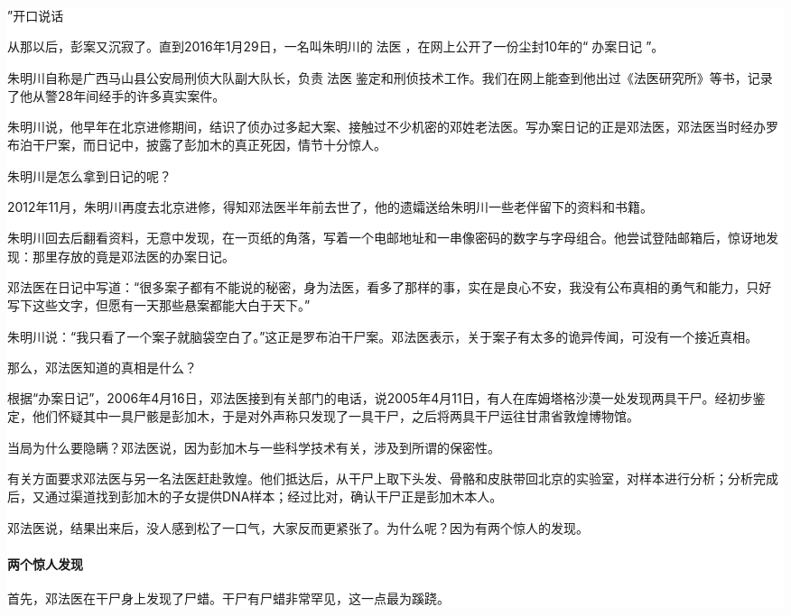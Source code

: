   </ok>
  ”开口说话
 </h4>
 <p>
  从那以后，彭案又沉寂了。直到2016年1月29日，一名叫朱明川的
  <ok href="https://www.ntdtv.com/gb/法医.htm">
   法医
  </ok>
  ，在网上公开了一份尘封10年的“
  <ok href="https://www.ntdtv.com/gb/办案日记.htm">
   办案日记
  </ok>
  ”。
 </p>
 <p>
  朱明川自称是广西马山县公安局刑侦大队副大队长，负责
  <ok href="https://www.ntdtv.com/gb/法医.htm">
   法医
  </ok>
  鉴定和刑侦技术工作。我们在网上能查到他出过《法医研究所》等书，记录了他从警28年间经手的许多真实案件。
 </p>
 <p>
  朱明川说，他早年在北京进修期间，结识了侦办过多起大案、接触过不少机密的邓姓老法医。写办案日记的正是邓法医，邓法医当时经办罗布泊干尸案，而日记中，披露了彭加木的真正死因，情节十分惊人。
 </p>
 <p>
  朱明川是怎么拿到日记的呢？
 </p>
 <p>
  2012年11月，朱明川再度去北京进修，得知邓法医半年前去世了，他的遗孀送给朱明川一些老伴留下的资料和书籍。
 </p>
 <p>
  朱明川回去后翻看资料，无意中发现，在一页纸的角落，写着一个电邮地址和一串像密码的数字与字母组合。他尝试登陆邮箱后，惊讶地发现：那里存放的竟是邓法医的办案日记。
 </p>
 <p>
  邓法医在日记中写道：“很多案子都有不能说的秘密，身为法医，看多了那样的事，实在是良心不安，我没有公布真相的勇气和能力，只好写下这些文字，但愿有一天那些悬案都能大白于天下。”
 </p>
 <p>
  朱明川说：“我只看了一个案子就脑袋空白了。”这正是罗布泊干尸案。邓法医表示，关于案子有太多的诡异传闻，可没有一个接近真相。
 </p>
 <p>
  那么，邓法医知道的真相是什么？
 </p>
 <p>
  根据“办案日记”，2006年4月16日，邓法医接到有关部门的电话，说2005年4月11日，有人在库姆塔格沙漠一处发现两具干尸。经初步鉴定，他们怀疑其中一具尸骸是彭加木，于是对外声称只发现了一具干尸，之后将两具干尸运往甘肃省敦煌博物馆。
 </p>
 <p>
  当局为什么要隐瞒？邓法医说，因为彭加木与一些科学技术有关，涉及到所谓的保密性。
 </p>
 <p>
  有关方面要求邓法医与另一名法医赶赴敦煌。他们抵达后，从干尸上取下头发、骨骼和皮肤带回北京的实验室，对样本进行分析；分析完成后，又通过渠道找到彭加木的子女提供DNA样本；经过比对，确认干尸正是彭加木本人。
 </p>
 <p>
  邓法医说，结果出来后，没人感到松了一口气，大家反而更紧张了。为什么呢？因为有两个惊人的发现。
 </p>
 <h4>
  两个惊人发现
 </h4>
 <p>
  首先，邓法医在干尸身上发现了尸蜡。干尸有尸蜡非常罕见，这一点最为蹊跷。
 </p>
 <p>